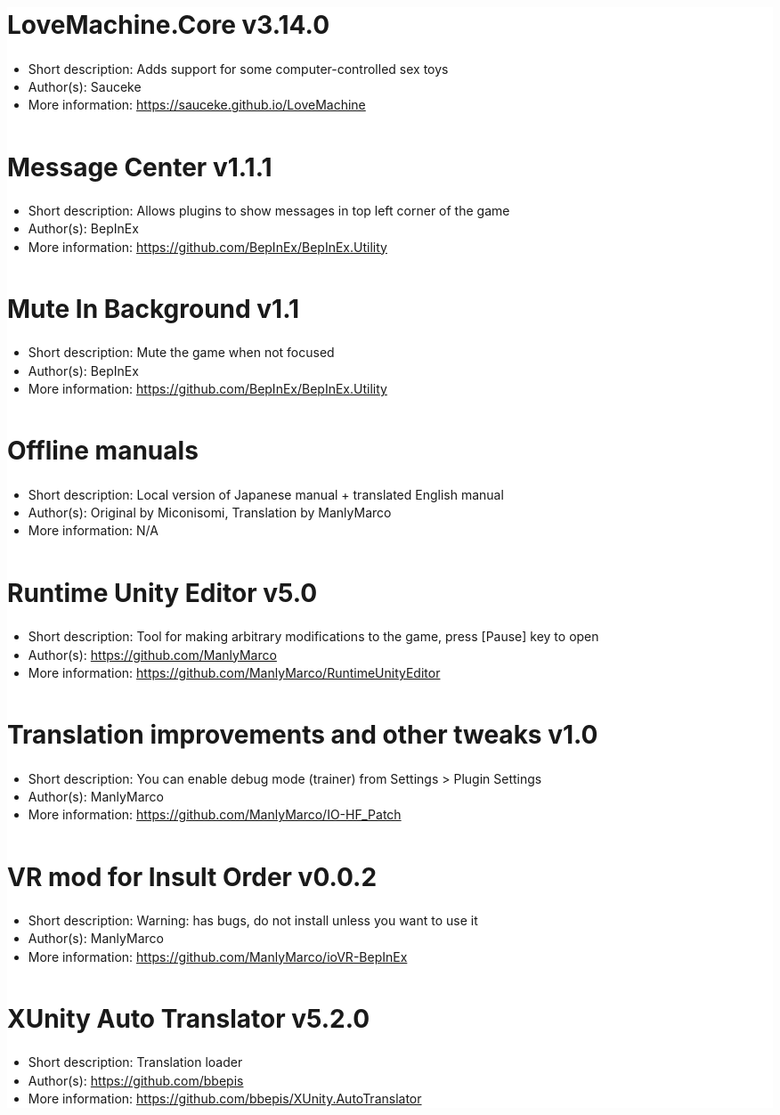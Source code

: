 # LoveMachine.Core v3.14.0
- Short description: Adds support for some computer-controlled sex toys
- Author(s):         Sauceke
- More information:  https://sauceke.github.io/LoveMachine

# Message Center v1.1.1
- Short description: Allows plugins to show messages in top left corner of the game
- Author(s):         BepInEx
- More information:  https://github.com/BepInEx/BepInEx.Utility

# Mute In Background v1.1
- Short description: Mute the game when not focused
- Author(s):         BepInEx
- More information:  https://github.com/BepInEx/BepInEx.Utility

# Offline manuals
- Short description: Local version of Japanese manual + translated English manual
- Author(s):         Original by Miconisomi, Translation by ManlyMarco
- More information:  N/A

# Runtime Unity Editor v5.0
- Short description: Tool for making arbitrary modifications to the game, press [Pause] key to open
- Author(s):         https://github.com/ManlyMarco
- More information:  https://github.com/ManlyMarco/RuntimeUnityEditor

# Translation improvements and other tweaks v1.0
- Short description: You can enable debug mode (trainer) from Settings > Plugin Settings
- Author(s):         ManlyMarco
- More information:  https://github.com/ManlyMarco/IO-HF_Patch

# VR mod for Insult Order v0.0.2
- Short description: Warning: has bugs, do not install unless you want to use it
- Author(s):         ManlyMarco
- More information:  https://github.com/ManlyMarco/ioVR-BepInEx

# XUnity Auto Translator v5.2.0
- Short description: Translation loader
- Author(s):         https://github.com/bbepis
- More information:  https://github.com/bbepis/XUnity.AutoTranslator

